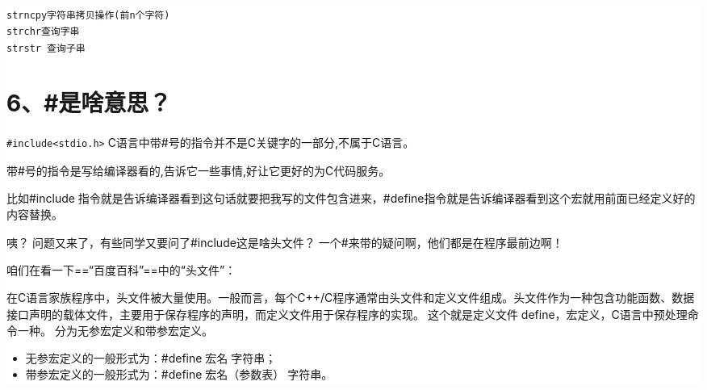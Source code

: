 ```
strncpy字符串拷贝操作(前n个字符)
strchr查询字串
strstr 查询子串
```
# 6、#是啥意思？
`#include<stdio.h>`
C语言中带#号的指令并不是C关键字的一部分,不属于C语言。

带#号的指令是写给编译器看的,告诉它一些事情,好让它更好的为C代码服务。

比如#include 指令就是告诉编译器看到这句话就要把我写的文件包含进来，#define指令就是告诉编译器看到这个宏就用前面已经定义好的内容替换。

咦？
问题又来了，有些同学又要问了#include这是啥头文件？
一个#来带的疑问啊，他们都是在程序最前边啊！

咱们在看一下==“百度百科”==中的“头文件”：

在C语言家族程序中，头文件被大量使用。一般而言，每个C++/C程序通常由头文件和定义文件组成。头文件作为一种包含功能函数、数据接口声明的载体文件，主要用于保存程序的声明，而定义文件用于保存程序的实现。
这个就是定义文件 define，宏定义，C语言中预处理命令一种。
分为无参宏定义和带参宏定义。

- 无参宏定义的一般形式为：#define 宏名 字符串；
- 带参宏定义的一般形式为：#define 宏名（参数表） 字符串。
